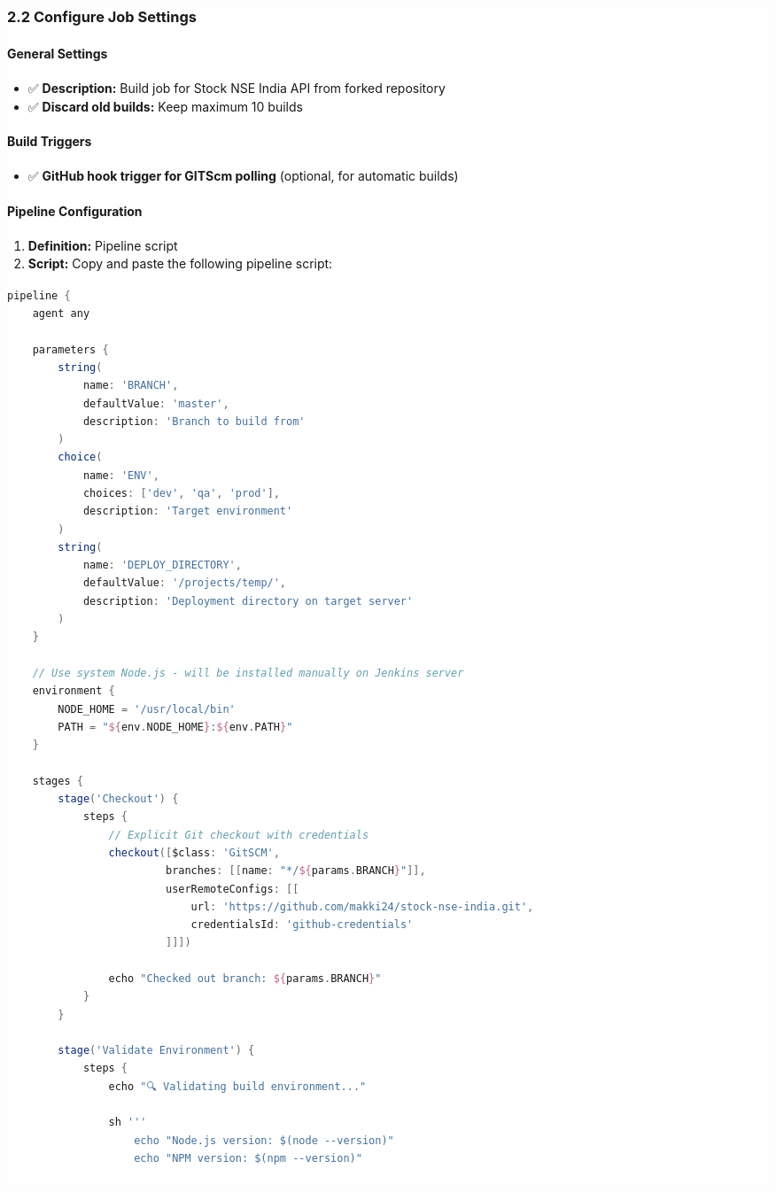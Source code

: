 ### 2.2 Configure Job Settings

#### General Settings
- ✅ **Description:** Build job for Stock NSE India API from forked repository
- ✅ **Discard old builds:** Keep maximum 10 builds

#### Build Triggers
- ✅ **GitHub hook trigger for GITScm polling** (optional, for automatic builds)

#### Pipeline Configuration
1. **Definition:** Pipeline script
2. **Script:** Copy and paste the following pipeline script:

```groovy
pipeline {
    agent any

    parameters {
        string(
            name: 'BRANCH',
            defaultValue: 'master',
            description: 'Branch to build from'
        )
        choice(
            name: 'ENV',
            choices: ['dev', 'qa', 'prod'],
            description: 'Target environment'
        )
        string(
            name: 'DEPLOY_DIRECTORY',
            defaultValue: '/projects/temp/',
            description: 'Deployment directory on target server'
        )
    }

    // Use system Node.js - will be installed manually on Jenkins server
    environment {
        NODE_HOME = '/usr/local/bin'
        PATH = "${env.NODE_HOME}:${env.PATH}"
    }

    stages {
        stage('Checkout') {
            steps {
                // Explicit Git checkout with credentials
                checkout([$class: 'GitSCM',
                         branches: [[name: "*/${params.BRANCH}"]],
                         userRemoteConfigs: [[
                             url: 'https://github.com/makki24/stock-nse-india.git',
                             credentialsId: 'github-credentials'
                         ]]])

                echo "Checked out branch: ${params.BRANCH}"
            }
        }

        stage('Validate Environment') {
            steps {
                echo "🔍 Validating build environment..."
                
                sh '''
                    echo "Node.js version: $(node --version)"
                    echo "NPM version: $(npm --version)"
                    
```